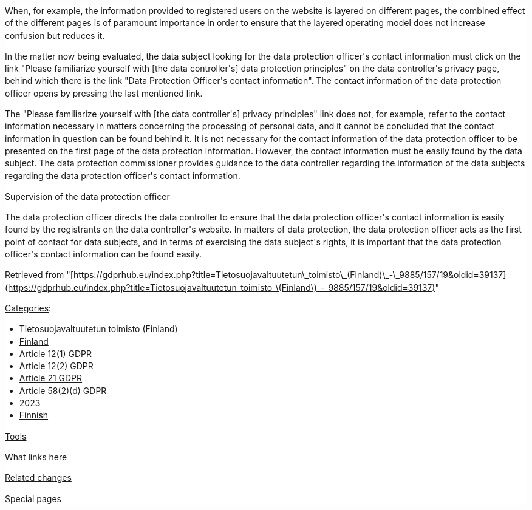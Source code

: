 When, for example, the information provided to registered users on the website is layered on different pages, the combined effect of the different pages is of paramount importance in order to ensure that the layered operating model does not increase confusion but reduces it.

In the matter now being evaluated, the data subject looking for the data protection officer's contact information must click on the link "Please familiarize yourself with \[the data controller's\] data protection principles" on the data controller's privacy page, behind which there is the link "Data Protection Officer's contact information". The contact information of the data protection officer opens by pressing the last mentioned link.

The "Please familiarize yourself with \[the data controller's\] privacy principles" link does not, for example, refer to the contact information necessary in matters concerning the processing of personal data, and it cannot be concluded that the contact information in question can be found behind it. It is not necessary for the contact information of the data protection officer to be presented on the first page of the data protection information. However, the contact information must be easily found by the data subject. The data protection commissioner provides guidance to the data controller regarding the information of the data subjects regarding the data protection officer's contact information.

Supervision of the data protection officer

The data protection officer directs the data controller to ensure that the data protection officer's contact information is easily found by the registrants on the data controller's website. In matters of data protection, the data protection officer acts as the first point of contact for data subjects, and in terms of exercising the data subject's rights, it is important that the data protection officer's contact information can be found easily.

Retrieved from "[https://gdprhub.eu/index.php?title=Tietosuojavaltuutetun\_toimisto\_(Finland)\_-\_9885/157/19&oldid=39137](https://gdprhub.eu/index.php?title=Tietosuojavaltuutetun_toimisto_\(Finland\)_-_9885/157/19&oldid=39137)"

[Categories](/index.php?title=Special:Categories "Special:Categories"):

*   [Tietosuojavaltuutetun toimisto (Finland)](/index.php?title=Category:Tietosuojavaltuutetun_toimisto_\(Finland\) "Category:Tietosuojavaltuutetun toimisto (Finland)")
*   [Finland](/index.php?title=Category:Finland "Category:Finland")
*   [Article 12(1) GDPR](/index.php?title=Category:Article_12\(1\)_GDPR "Category:Article 12(1) GDPR")
*   [Article 12(2) GDPR](/index.php?title=Category:Article_12\(2\)_GDPR "Category:Article 12(2) GDPR")
*   [Article 21 GDPR](/index.php?title=Category:Article_21_GDPR "Category:Article 21 GDPR")
*   [Article 58(2)(d) GDPR](/index.php?title=Category:Article_58\(2\)\(d\)_GDPR "Category:Article 58(2)(d) GDPR")
*   [2023](/index.php?title=Category:2023 "Category:2023")
*   [Finnish](/index.php?title=Category:Finnish "Category:Finnish")

[Tools](#)

[What links here](/index.php?title=Special:WhatLinksHere/Tietosuojavaltuutetun_toimisto_\(Finland\)_-_9885/157/19 "A list of all wiki pages that link here [j]")

[Related changes](/index.php?title=Special:RecentChangesLinked/Tietosuojavaltuutetun_toimisto_\(Finland\)_-_9885/157/19 "Recent changes in pages linked from this page [k]")

[Special pages](/index.php?title=Special:SpecialPages "A list of all special pages [q]")
